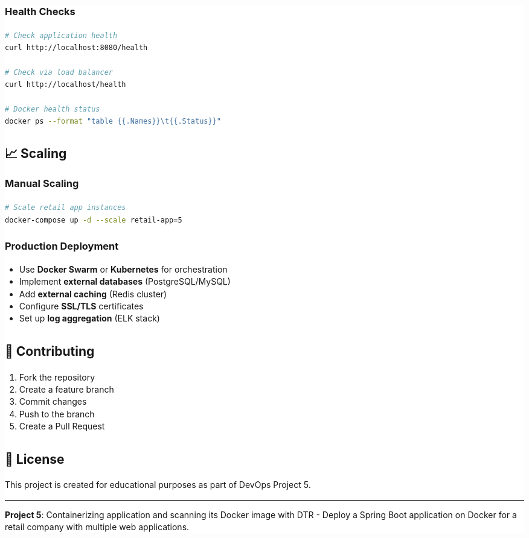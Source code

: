 ### Health Checks

```bash
# Check application health
curl http://localhost:8080/health

# Check via load balancer
curl http://localhost/health

# Docker health status
docker ps --format "table {{.Names}}\t{{.Status}}"
```

## 📈 Scaling

### Manual Scaling

```bash
# Scale retail app instances
docker-compose up -d --scale retail-app=5
```

### Production Deployment

- Use **Docker Swarm** or **Kubernetes** for orchestration
- Implement **external databases** (PostgreSQL/MySQL)
- Add **external caching** (Redis cluster)
- Configure **SSL/TLS** certificates
- Set up **log aggregation** (ELK stack)

## 🤝 Contributing

1. Fork the repository
2. Create a feature branch
3. Commit changes
4. Push to the branch
5. Create a Pull Request

## 📄 License

This project is created for educational purposes as part of DevOps Project 5.

---

**Project 5**: Containerizing application and scanning its Docker image with DTR - Deploy a Spring Boot application on Docker for a retail company with multiple web applications.